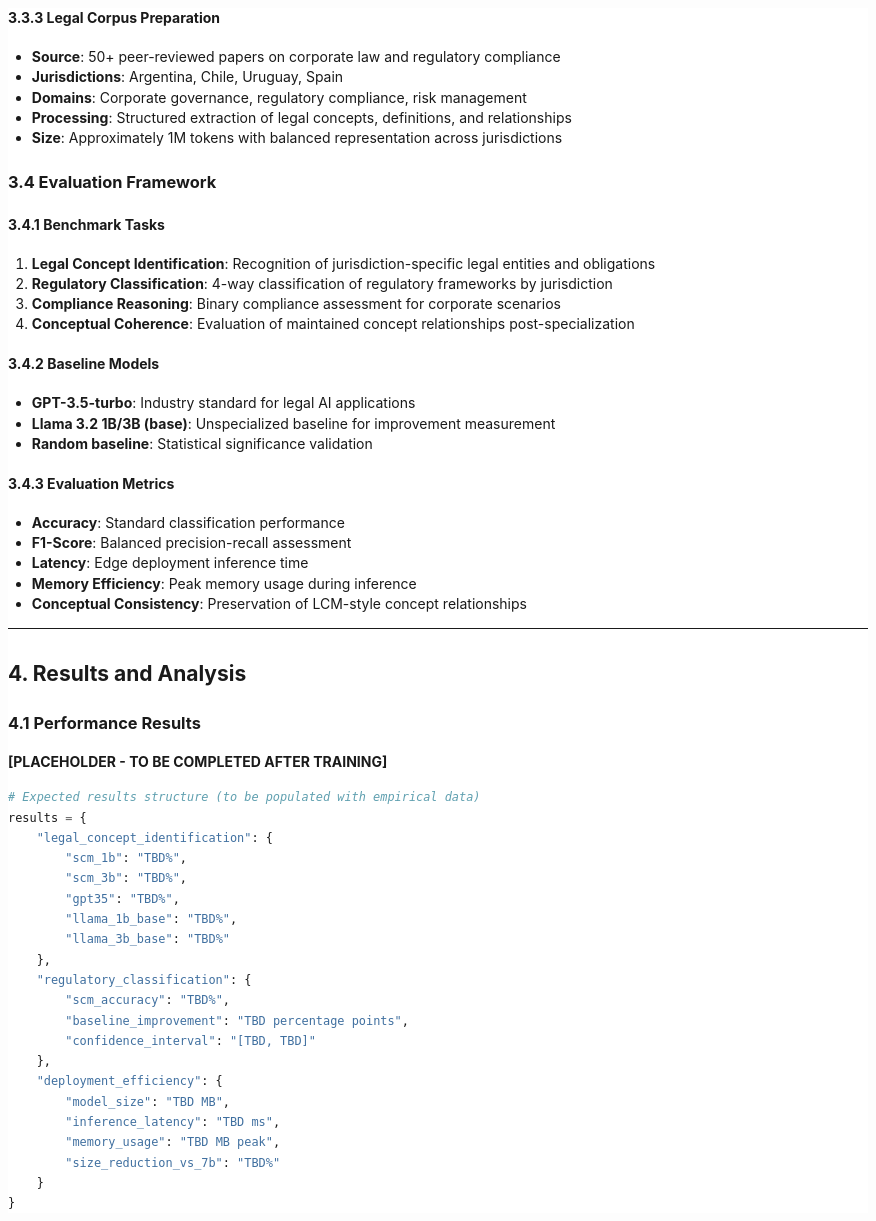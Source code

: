 #### 3.3.3 Legal Corpus Preparation
- **Source**: 50+ peer-reviewed papers on corporate law and regulatory compliance
- **Jurisdictions**: Argentina, Chile, Uruguay, Spain
- **Domains**: Corporate governance, regulatory compliance, risk management
- **Processing**: Structured extraction of legal concepts, definitions, and relationships
- **Size**: Approximately 1M tokens with balanced representation across jurisdictions

### 3.4 Evaluation Framework

#### 3.4.1 Benchmark Tasks
1. **Legal Concept Identification**: Recognition of jurisdiction-specific legal entities and obligations
2. **Regulatory Classification**: 4-way classification of regulatory frameworks by jurisdiction
3. **Compliance Reasoning**: Binary compliance assessment for corporate scenarios
4. **Conceptual Coherence**: Evaluation of maintained concept relationships post-specialization

#### 3.4.2 Baseline Models
- **GPT-3.5-turbo**: Industry standard for legal AI applications
- **Llama 3.2 1B/3B (base)**: Unspecialized baseline for improvement measurement
- **Random baseline**: Statistical significance validation

#### 3.4.3 Evaluation Metrics
- **Accuracy**: Standard classification performance
- **F1-Score**: Balanced precision-recall assessment
- **Latency**: Edge deployment inference time
- **Memory Efficiency**: Peak memory usage during inference
- **Conceptual Consistency**: Preservation of LCM-style concept relationships

---

## 4. Results and Analysis

### 4.1 Performance Results

**[PLACEHOLDER - TO BE COMPLETED AFTER TRAINING]**

```python
# Expected results structure (to be populated with empirical data)
results = {
    "legal_concept_identification": {
        "scm_1b": "TBD%",
        "scm_3b": "TBD%", 
        "gpt35": "TBD%",
        "llama_1b_base": "TBD%",
        "llama_3b_base": "TBD%"
    },
    "regulatory_classification": {
        "scm_accuracy": "TBD%",
        "baseline_improvement": "TBD percentage points",
        "confidence_interval": "[TBD, TBD]"
    },
    "deployment_efficiency": {
        "model_size": "TBD MB",
        "inference_latency": "TBD ms",
        "memory_usage": "TBD MB peak",
        "size_reduction_vs_7b": "TBD%"
    }
}
```
